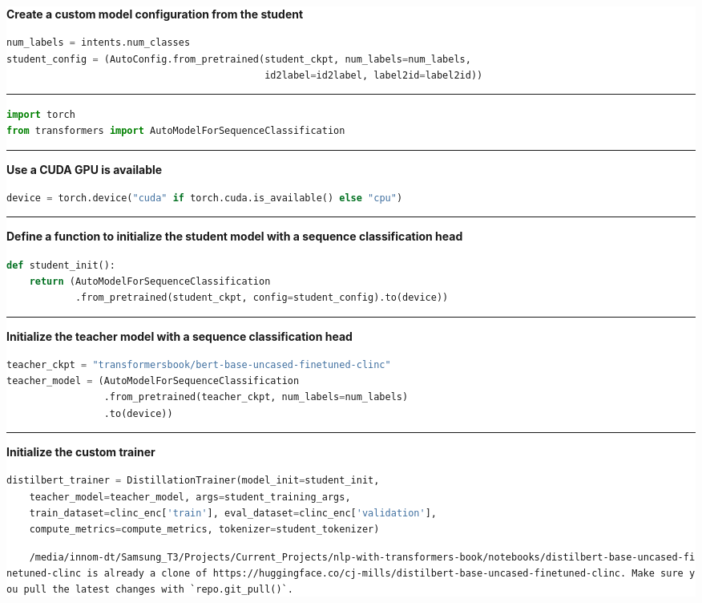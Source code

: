 **Create a custom model configuration from the student**


```python
num_labels = intents.num_classes
student_config = (AutoConfig.from_pretrained(student_ckpt, num_labels=num_labels, 
                                             id2label=id2label, label2id=label2id))
```

------


```python
import torch
from transformers import AutoModelForSequenceClassification
```

------

**Use a CUDA GPU is available**


```python
device = torch.device("cuda" if torch.cuda.is_available() else "cpu")
```

------

**Define a function to initialize the student model with a sequence classification head**


```python
def student_init():
    return (AutoModelForSequenceClassification
            .from_pretrained(student_ckpt, config=student_config).to(device))
```

------

**Initialize the teacher model with a sequence classification head**


```python
teacher_ckpt = "transformersbook/bert-base-uncased-finetuned-clinc"
teacher_model = (AutoModelForSequenceClassification
                 .from_pretrained(teacher_ckpt, num_labels=num_labels)
                 .to(device))
```

------

**Initialize the custom trainer**


```python
distilbert_trainer = DistillationTrainer(model_init=student_init,
    teacher_model=teacher_model, args=student_training_args,
    train_dataset=clinc_enc['train'], eval_dataset=clinc_enc['validation'],
    compute_metrics=compute_metrics, tokenizer=student_tokenizer)
```
```text
    /media/innom-dt/Samsung_T3/Projects/Current_Projects/nlp-with-transformers-book/notebooks/distilbert-base-uncased-finetuned-clinc is already a clone of https://huggingface.co/cj-mills/distilbert-base-uncased-finetuned-clinc. Make sure you pull the latest changes with `repo.git_pull()`.
```
